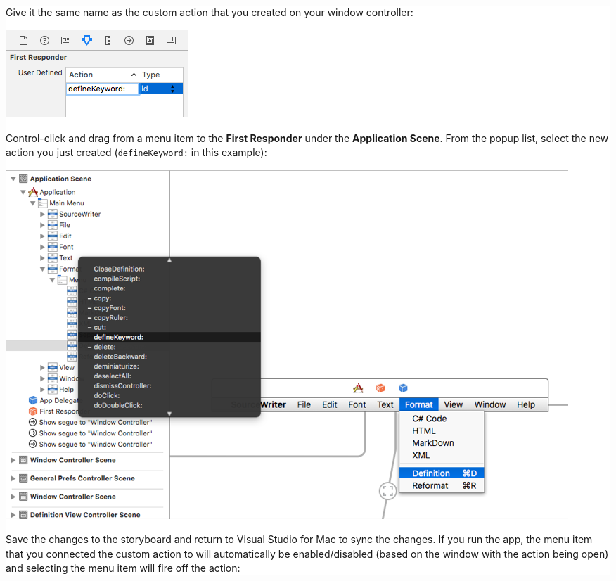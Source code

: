 Give it the same name as the custom action that you created on your window controller:

![Editing the action name](menu-images/action03.png "Editing the action name")

Control-click and drag from a menu item to the **First Responder** under the **Application Scene**. From the popup list, select the new action you just created (`defineKeyword:` in this example):

![Attaching an action](menu-images/action04.png "Attaching an action")

Save the changes to the storyboard and return to Visual Studio for Mac to sync the changes. If you run the app, the menu item that you connected the custom action to will automatically be enabled/disabled (based on the window with the action being open) and selecting the menu item will fire off the action:
